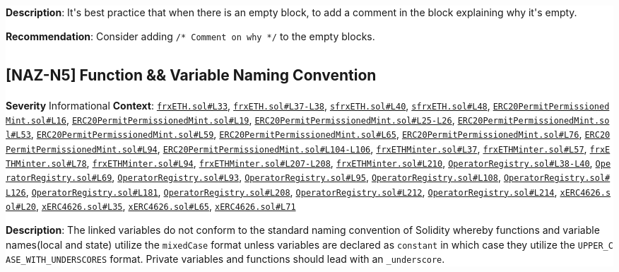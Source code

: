 **Description**:
It's best practice that when there is an empty block, to add a comment in the block explaining why it's empty.

**Recommendation**:
Consider adding `/* Comment on why */` to the empty blocks.

## [NAZ-N5] Function && Variable Naming Convention
**Severity** Informational
**Context**: [`frxETH.sol#L33`](https://github.com/code-423n4/2022-09-frax/blob/main/src/frxETH.sol#L33), [`frxETH.sol#L37-L38`](https://github.com/code-423n4/2022-09-frax/blob/main/src/frxETH.sol#L37-L38), [`sfrxETH.sol#L40`](https://github.com/code-423n4/2022-09-frax/blob/main/src/sfrxETH.sol#L40), [`sfrxETH.sol#L48`](https://github.com/code-423n4/2022-09-frax/blob/main/src/sfrxETH.sol#L48), [`ERC20PermitPermissionedMint.sol#L16`](https://github.com/code-423n4/2022-09-frax/blob/main/src/ERC20/ERC20PermitPermissionedMint.sol#L16), [`ERC20PermitPermissionedMint.sol#L19`](https://github.com/code-423n4/2022-09-frax/blob/main/src/ERC20/ERC20PermitPermissionedMint.sol#L19), [`ERC20PermitPermissionedMint.sol#L25-L26`](https://github.com/code-423n4/2022-09-frax/blob/main/src/ERC20/ERC20PermitPermissionedMint.sol#L25-L26), [`ERC20PermitPermissionedMint.sol#L53`](https://github.com/code-423n4/2022-09-frax/blob/main/src/ERC20/ERC20PermitPermissionedMint.sol#L53), [`ERC20PermitPermissionedMint.sol#L59`](https://github.com/code-423n4/2022-09-frax/blob/main/src/ERC20/ERC20PermitPermissionedMint.sol#L59), [`ERC20PermitPermissionedMint.sol#L65`](https://github.com/code-423n4/2022-09-frax/blob/main/src/ERC20/ERC20PermitPermissionedMint.sol#L65), [`ERC20PermitPermissionedMint.sol#L76`](https://github.com/code-423n4/2022-09-frax/blob/main/src/ERC20/ERC20PermitPermissionedMint.sol#L76), [`ERC20PermitPermissionedMint.sol#L94`](https://github.com/code-423n4/2022-09-frax/blob/main/src/ERC20/ERC20PermitPermissionedMint.sol#L94), [`ERC20PermitPermissionedMint.sol#L104-L106`](https://github.com/code-423n4/2022-09-frax/blob/main/src/ERC20/ERC20PermitPermissionedMint.sol#L104-L106), [`frxETHMinter.sol#L37`](https://github.com/code-423n4/2022-09-frax/blob/main/src/frxETHMinter.sol#L37), [`frxETHMinter.sol#L57`](https://github.com/code-423n4/2022-09-frax/blob/main/src/frxETHMinter.sol#L57), [`frxETHMinter.sol#L78`](https://github.com/code-423n4/2022-09-frax/blob/main/src/frxETHMinter.sol#L78), [`frxETHMinter.sol#L94`](https://github.com/code-423n4/2022-09-frax/blob/main/src/frxETHMinter.sol#L94), [`frxETHMinter.sol#L207-L208`](https://github.com/code-423n4/2022-09-frax/blob/main/src/frxETHMinter.sol#L207-L208), [`frxETHMinter.sol#L210`](https://github.com/code-423n4/2022-09-frax/blob/main/src/frxETHMinter.sol#L210), [`OperatorRegistry.sol#L38-L40`](https://github.com/code-423n4/2022-09-frax/blob/main/src/OperatorRegistry.sol#L38-L40), [`OperatorRegistry.sol#L69`](https://github.com/code-423n4/2022-09-frax/blob/main/src/OperatorRegistry.sol#L69), [`OperatorRegistry.sol#L93`](https://github.com/code-423n4/2022-09-frax/blob/main/src/OperatorRegistry.sol#L93), [`OperatorRegistry.sol#L95`](https://github.com/code-423n4/2022-09-frax/blob/main/src/OperatorRegistry.sol#L95), [`OperatorRegistry.sol#L108`](https://github.com/code-423n4/2022-09-frax/blob/main/src/OperatorRegistry.sol#L108), [`OperatorRegistry.sol#L126`](https://github.com/code-423n4/2022-09-frax/blob/main/src/OperatorRegistry.sol#L126), [`OperatorRegistry.sol#L181`](https://github.com/code-423n4/2022-09-frax/blob/main/src/OperatorRegistry.sol#L181), [`OperatorRegistry.sol#L208`](https://github.com/code-423n4/2022-09-frax/blob/main/src/OperatorRegistry.sol#l208), [`OperatorRegistry.sol#L212`](https://github.com/code-423n4/2022-09-frax/blob/main/src/OperatorRegistry.sol#L212), [`OperatorRegistry.sol#L214`](https://github.com/code-423n4/2022-09-frax/blob/main/src/OperatorRegistry.sol#L214), [`xERC4626.sol#L20`](https://github.com/corddry/ERC4626/blob/643cd044fac34bcbf64e1c3790a5126fec0dbec1/src/xERC4626.sol#L20), [`xERC4626.sol#L35`](https://github.com/corddry/ERC4626/blob/643cd044fac34bcbf64e1c3790a5126fec0dbec1/src/xERC4626.sol#L35), [`xERC4626.sol#L65`](https://github.com/corddry/ERC4626/blob/643cd044fac34bcbf64e1c3790a5126fec0dbec1/src/xERC4626.sol#L65), [`xERC4626.sol#L71`](https://github.com/corddry/ERC4626/blob/643cd044fac34bcbf64e1c3790a5126fec0dbec1/src/xERC4626.sol#L71)

**Description**:
The linked variables do not conform to the standard naming convention of Solidity whereby functions and variable names(local and state) utilize the `mixedCase` format unless variables are declared as `constant` in which case they utilize the `UPPER_CASE_WITH_UNDERSCORES` format. Private variables and functions should lead with an `_underscore`.

